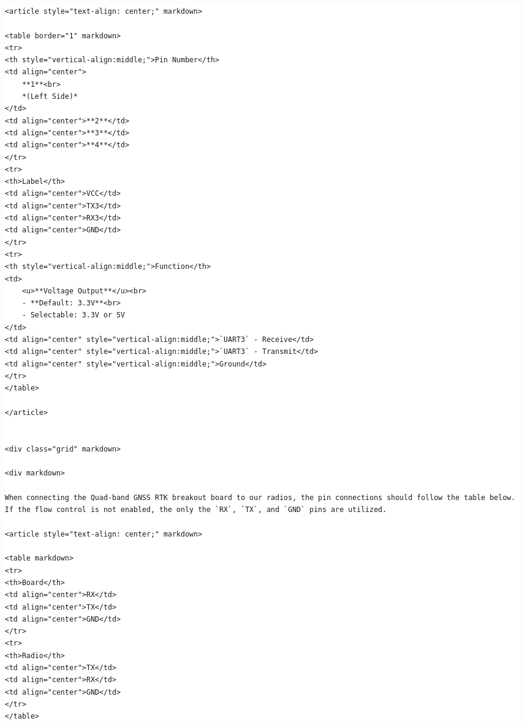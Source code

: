 	<article style="text-align: center;" markdown>

	<table border="1" markdown>
	<tr>
	<th style="vertical-align:middle;">Pin Number</th>
	<td align="center">
		**1**<br>
		*(Left Side)*
	</td>
	<td align="center">**2**</td>
	<td align="center">**3**</td>
	<td align="center">**4**</td>
	</tr>
	<tr>
	<th>Label</th>
	<td align="center">VCC</td>
	<td align="center">TX3</td>
	<td align="center">RX3</td>
	<td align="center">GND</td>
	</tr>
	<tr>
	<th style="vertical-align:middle;">Function</th>
	<td>
		<u>**Voltage Output**</u><br>
		- **Default: 3.3V**<br>
		- Selectable: 3.3V or 5V
	</td>
	<td align="center" style="vertical-align:middle;">`UART3` - Receive</td>
	<td align="center" style="vertical-align:middle;">`UART3` - Transmit</td>
	<td align="center" style="vertical-align:middle;">Ground</td>
	</tr>
	</table>

	</article>


	<div class="grid" markdown>

	<div markdown>

	When connecting the Quad-band GNSS RTK breakout board to our radios, the pin connections should follow the table below. If the flow control is not enabled, the only the `RX`, `TX`, and `GND` pins are utilized.

	<article style="text-align: center;" markdown>

	<table markdown>
	<tr>
	<th>Board</th>
	<td align="center">RX</td>
	<td align="center">TX</td>
	<td align="center">GND</td>
	</tr>
	<tr>
	<th>Radio</th>
	<td align="center">TX</td>
	<td align="center">RX</td>
	<td align="center">GND</td>
	</tr>
	</table>
